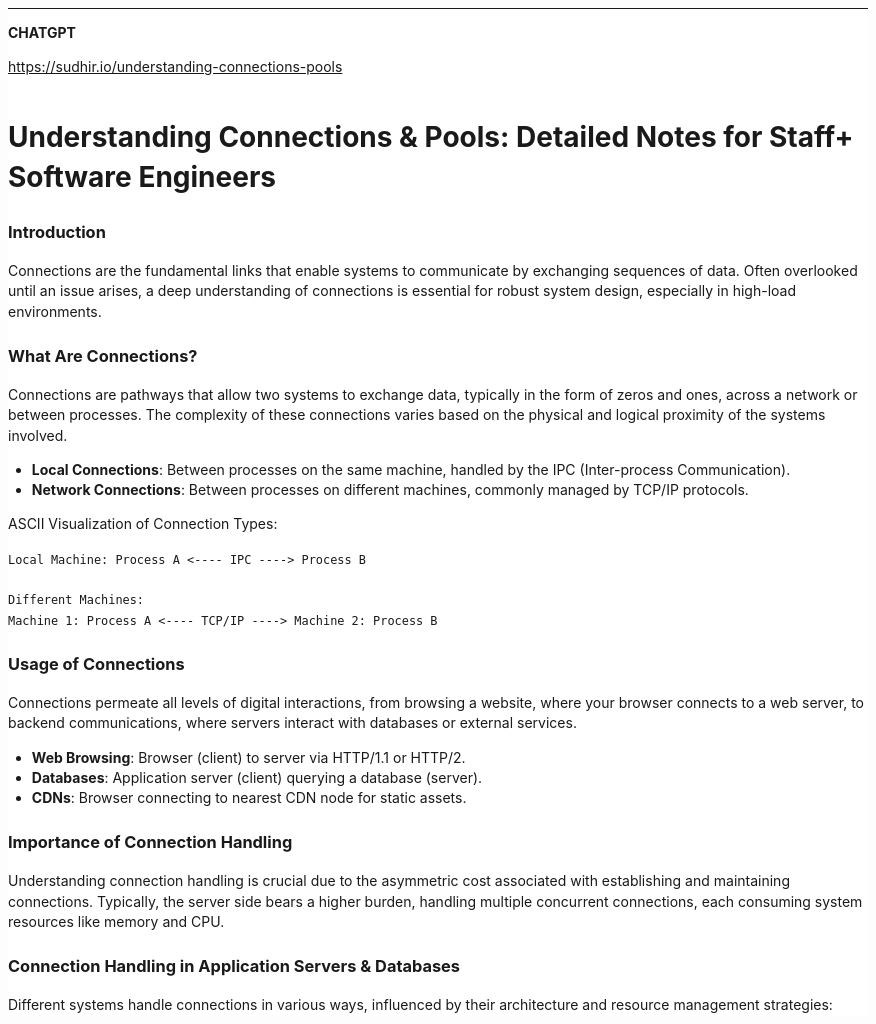 -----
**CHATGPT**

https://sudhir.io/understanding-connections-pools

# Understanding Connections & Pools: Detailed Notes for Staff+ Software Engineers

### Introduction

Connections are the fundamental links that enable systems to communicate by exchanging sequences of data. Often overlooked until an issue arises, a deep understanding of connections is essential for robust system design, especially in high-load environments.

### What Are Connections?

Connections are pathways that allow two systems to exchange data, typically in the form of zeros and ones, across a network or between processes. The complexity of these connections varies based on the physical and logical proximity of the systems involved.

- **Local Connections**: Between processes on the same machine, handled by the IPC (Inter-process Communication).
- **Network Connections**: Between processes on different machines, commonly managed by TCP/IP protocols.

ASCII Visualization of Connection Types:

```
Local Machine: Process A <---- IPC ----> Process B

Different Machines:
Machine 1: Process A <---- TCP/IP ----> Machine 2: Process B
```

### Usage of Connections

Connections permeate all levels of digital interactions, from browsing a website, where your browser connects to a web server, to backend communications, where servers interact with databases or external services.

- **Web Browsing**: Browser (client) to server via HTTP/1.1 or HTTP/2.
- **Databases**: Application server (client) querying a database (server).
- **CDNs**: Browser connecting to nearest CDN node for static assets.

### Importance of Connection Handling

Understanding connection handling is crucial due to the asymmetric cost associated with establishing and maintaining connections. Typically, the server side bears a higher burden, handling multiple concurrent connections, each consuming system resources like memory and CPU.

### Connection Handling in Application Servers & Databases

Different systems handle connections in various ways, influenced by their architecture and resource management strategies:
